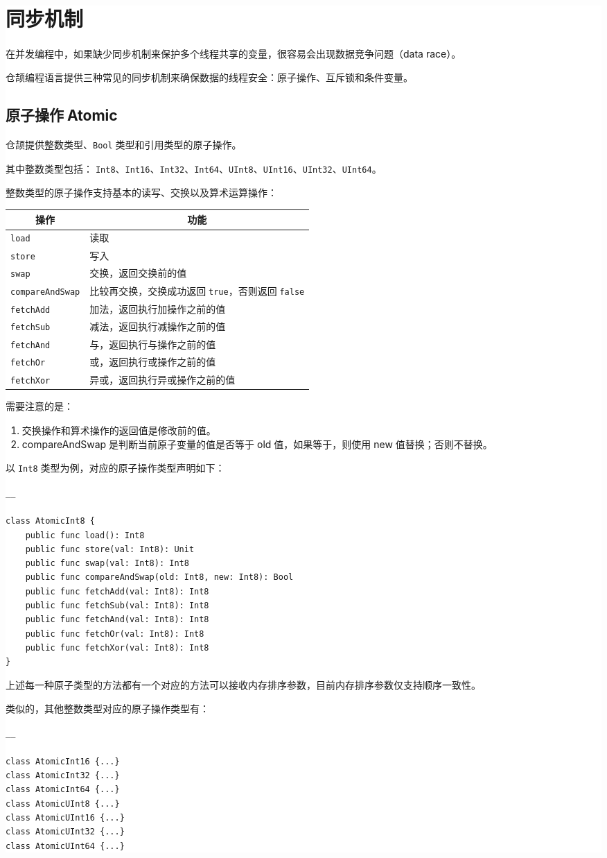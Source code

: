 
# 同步机制

在并发编程中，如果缺少同步机制来保护多个线程共享的变量，很容易会出现数据竞争问题（data race）。

仓颉编程语言提供三种常见的同步机制来确保数据的线程安全：原子操作、互斥锁和条件变量。

## 原子操作 Atomic

仓颉提供整数类型、`Bool` 类型和引用类型的原子操作。

其中整数类型包括： `Int8`、`Int16`、`Int32`、`Int64`、`UInt8`、`UInt16`、`UInt32`、`UInt64`。

整数类型的原子操作支持基本的读写、交换以及算术运算操作：

操作| 功能  
---|---  
`load`| 读取  
`store`| 写入  
`swap`| 交换，返回交换前的值  
`compareAndSwap`| 比较再交换，交换成功返回 `true`，否则返回 `false`  
`fetchAdd`| 加法，返回执行加操作之前的值  
`fetchSub`| 减法，返回执行减操作之前的值  
`fetchAnd`| 与，返回执行与操作之前的值  
`fetchOr`| 或，返回执行或操作之前的值  
`fetchXor`| 异或，返回执行异或操作之前的值  
  
需要注意的是：

  1. 交换操作和算术操作的返回值是修改前的值。
  2. compareAndSwap 是判断当前原子变量的值是否等于 old 值，如果等于，则使用 new 值替换；否则不替换。

以 `Int8` 类型为例，对应的原子操作类型声明如下：
    
    __
    
    class AtomicInt8 {
        public func load(): Int8
        public func store(val: Int8): Unit
        public func swap(val: Int8): Int8
        public func compareAndSwap(old: Int8, new: Int8): Bool
        public func fetchAdd(val: Int8): Int8
        public func fetchSub(val: Int8): Int8
        public func fetchAnd(val: Int8): Int8
        public func fetchOr(val: Int8): Int8
        public func fetchXor(val: Int8): Int8
    }
    
上述每一种原子类型的方法都有一个对应的方法可以接收内存排序参数，目前内存排序参数仅支持顺序一致性。

类似的，其他整数类型对应的原子操作类型有：
    
    __
    
    class AtomicInt16 {...}
    class AtomicInt32 {...}
    class AtomicInt64 {...}
    class AtomicUInt8 {...}
    class AtomicUInt16 {...}
    class AtomicUInt32 {...}
    class AtomicUInt64 {...}
    